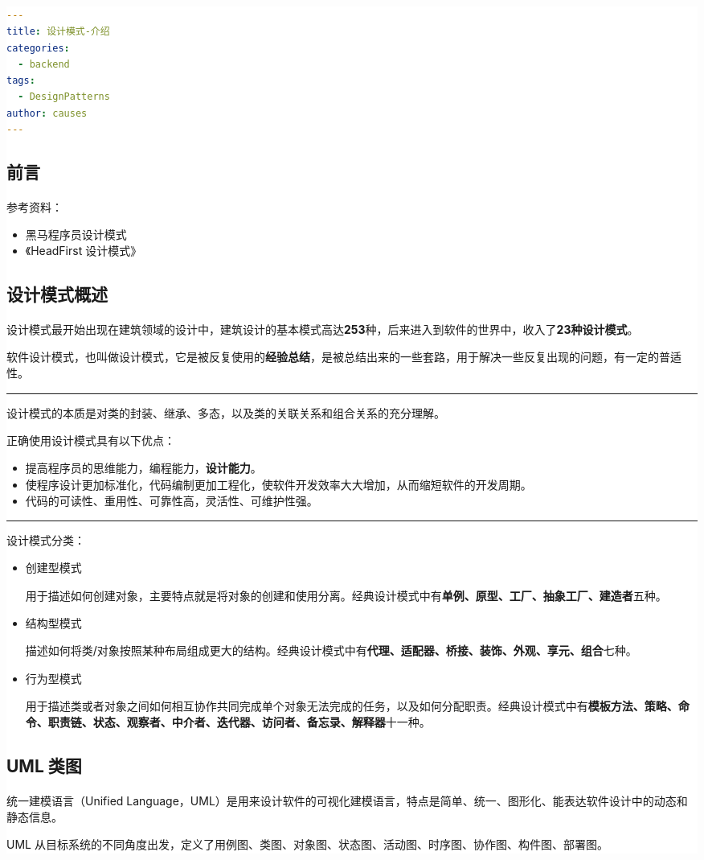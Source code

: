 ```yaml
---
title: 设计模式-介绍
categories:
  - backend
tags:
  - DesignPatterns
author: causes
---
```


## 前言

参考资料：

- 黑马程序员设计模式
- 《HeadFirst 设计模式》

## 设计模式概述

设计模式最开始出现在建筑领域的设计中，建筑设计的基本模式高达**253**种，后来进入到软件的世界中，收入了**23种设计模式**。

软件设计模式，也叫做设计模式，它是被反复使用的**经验总结**，是被总结出来的一些套路，用于解决一些反复出现的问题，有一定的普适性。

---

设计模式的本质是对类的封装、继承、多态，以及类的关联关系和组合关系的充分理解。

正确使用设计模式具有以下优点：

- 提高程序员的思维能力，编程能力，**设计能力**。
- 使程序设计更加标准化，代码编制更加工程化，使软件开发效率大大增加，从而缩短软件的开发周期。
- 代码的可读性、重用性、可靠性高，灵活性、可维护性强。

---

设计模式分类：

- 创建型模式

  用于描述如何创建对象，主要特点就是将对象的创建和使用分离。经典设计模式中有**单例、原型、工厂、抽象工厂、建造者**五种。

- 结构型模式

  描述如何将类/对象按照某种布局组成更大的结构。经典设计模式中有**代理、适配器、桥接、装饰、外观、享元、组合**七种。

- 行为型模式

  用于描述类或者对象之间如何相互协作共同完成单个对象无法完成的任务，以及如何分配职责。经典设计模式中有**模板方法、策略、命令、职责链、状态、观察者、中介者、迭代器、访问者、备忘录、解释器**十一种。



## UML 类图

统一建模语言（Unified Language，UML）是用来设计软件的可视化建模语言，特点是简单、统一、图形化、能表达软件设计中的动态和静态信息。

UML 从目标系统的不同角度出发，定义了用例图、类图、对象图、状态图、活动图、时序图、协作图、构件图、部署图。
